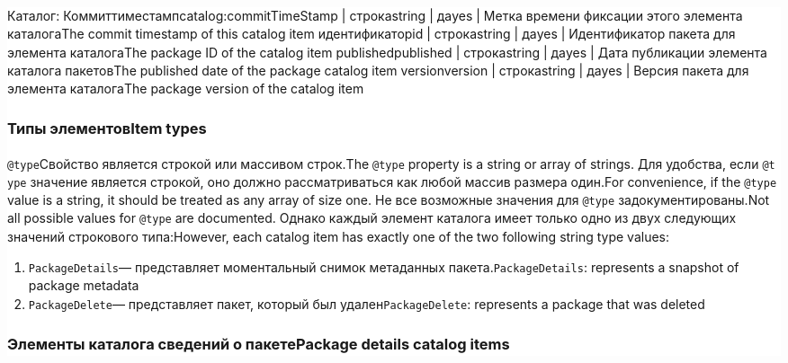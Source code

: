 <span data-ttu-id="a7376-288">Каталог: Коммиттиместамп</span><span class="sxs-lookup"><span data-stu-id="a7376-288">catalog:commitTimeStamp</span></span> | <span data-ttu-id="a7376-289">строка</span><span class="sxs-lookup"><span data-stu-id="a7376-289">string</span></span>                     | <span data-ttu-id="a7376-290">да</span><span class="sxs-lookup"><span data-stu-id="a7376-290">yes</span></span>      | <span data-ttu-id="a7376-291">Метка времени фиксации этого элемента каталога</span><span class="sxs-lookup"><span data-stu-id="a7376-291">The commit timestamp of this catalog item</span></span>
<span data-ttu-id="a7376-292">идентификатор</span><span class="sxs-lookup"><span data-stu-id="a7376-292">id</span></span>                      | <span data-ttu-id="a7376-293">строка</span><span class="sxs-lookup"><span data-stu-id="a7376-293">string</span></span>                     | <span data-ttu-id="a7376-294">да</span><span class="sxs-lookup"><span data-stu-id="a7376-294">yes</span></span>      | <span data-ttu-id="a7376-295">Идентификатор пакета для элемента каталога</span><span class="sxs-lookup"><span data-stu-id="a7376-295">The package ID of the catalog item</span></span>
<span data-ttu-id="a7376-296">published</span><span class="sxs-lookup"><span data-stu-id="a7376-296">published</span></span>               | <span data-ttu-id="a7376-297">строка</span><span class="sxs-lookup"><span data-stu-id="a7376-297">string</span></span>                     | <span data-ttu-id="a7376-298">да</span><span class="sxs-lookup"><span data-stu-id="a7376-298">yes</span></span>      | <span data-ttu-id="a7376-299">Дата публикации элемента каталога пакетов</span><span class="sxs-lookup"><span data-stu-id="a7376-299">The published date of the package catalog item</span></span>
<span data-ttu-id="a7376-300">version</span><span class="sxs-lookup"><span data-stu-id="a7376-300">version</span></span>                 | <span data-ttu-id="a7376-301">строка</span><span class="sxs-lookup"><span data-stu-id="a7376-301">string</span></span>                     | <span data-ttu-id="a7376-302">да</span><span class="sxs-lookup"><span data-stu-id="a7376-302">yes</span></span>      | <span data-ttu-id="a7376-303">Версия пакета для элемента каталога</span><span class="sxs-lookup"><span data-stu-id="a7376-303">The package version of the catalog item</span></span>

### <a name="item-types"></a><span data-ttu-id="a7376-304">Типы элементов</span><span class="sxs-lookup"><span data-stu-id="a7376-304">Item types</span></span>

<span data-ttu-id="a7376-305">`@type`Свойство является строкой или массивом строк.</span><span class="sxs-lookup"><span data-stu-id="a7376-305">The `@type` property is a string or array of strings.</span></span> <span data-ttu-id="a7376-306">Для удобства, если `@type` значение является строкой, оно должно рассматриваться как любой массив размера один.</span><span class="sxs-lookup"><span data-stu-id="a7376-306">For convenience, if the `@type` value is a string, it should be treated as any array of size one.</span></span> <span data-ttu-id="a7376-307">Не все возможные значения для `@type` задокументированы.</span><span class="sxs-lookup"><span data-stu-id="a7376-307">Not all possible values for `@type` are documented.</span></span> <span data-ttu-id="a7376-308">Однако каждый элемент каталога имеет только одно из двух следующих значений строкового типа:</span><span class="sxs-lookup"><span data-stu-id="a7376-308">However, each catalog item has exactly one of the two following string type values:</span></span>

1. <span data-ttu-id="a7376-309">`PackageDetails`— представляет моментальный снимок метаданных пакета.</span><span class="sxs-lookup"><span data-stu-id="a7376-309">`PackageDetails`: represents a snapshot of package metadata</span></span>
1. <span data-ttu-id="a7376-310">`PackageDelete`— представляет пакет, который был удален</span><span class="sxs-lookup"><span data-stu-id="a7376-310">`PackageDelete`: represents a package that was deleted</span></span>

### <a name="package-details-catalog-items"></a><span data-ttu-id="a7376-311">Элементы каталога сведений о пакете</span><span class="sxs-lookup"><span data-stu-id="a7376-311">Package details catalog items</span></span>
